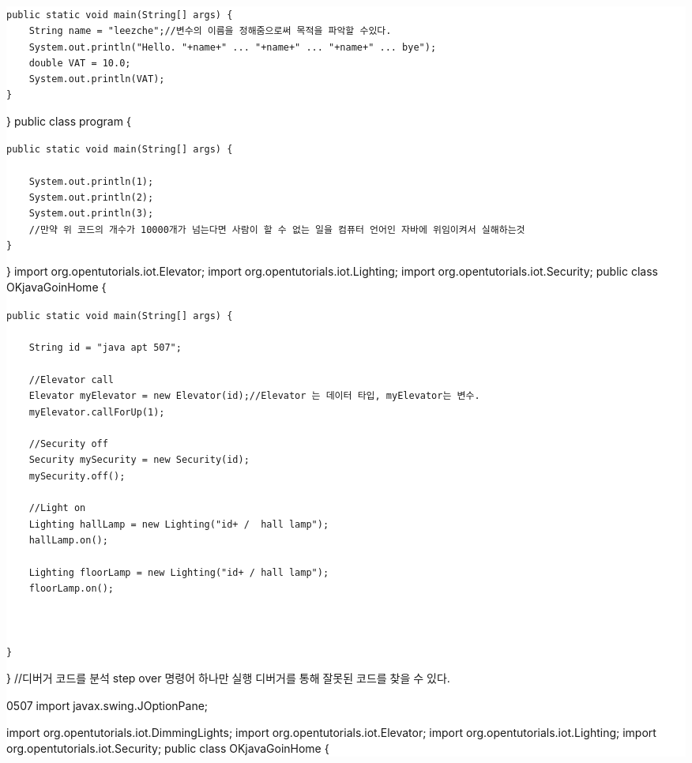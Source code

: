 	public static void main(String[] args) {
		String name = "leezche";//변수의 이름을 정해줌으로써 목적을 파악할 수있다.
		System.out.println("Hello. "+name+" ... "+name+" ... "+name+" ... bye");
		double VAT = 10.0;
		System.out.println(VAT);
	}

}
public class program {

	public static void main(String[] args) {
		
		System.out.println(1);
		System.out.println(2);
		System.out.println(3);
		//만약 위 코드의 개수가 10000개가 넘는다면 사람이 할 수 없는 일을 컴퓨터 언어인 자바에 위임이켜서 실해하는것
	}

}
import org.opentutorials.iot.Elevator;
import org.opentutorials.iot.Lighting;
import org.opentutorials.iot.Security;
public class OKjavaGoinHome {

	public static void main(String[] args) {
		
		String id = "java apt 507";
		
		//Elevator call
		Elevator myElevator = new Elevator(id);//Elevator 는 데이터 타입, myElevator는 변수.
		myElevator.callForUp(1);
		
		//Security off
		Security mySecurity = new Security(id);
		mySecurity.off();
		
		//Light on
		Lighting hallLamp = new Lighting("id+ /  hall lamp");
		hallLamp.on();
		
		Lighting floorLamp = new Lighting("id+ / hall lamp");
		floorLamp.on();
		
		

	}

}
//디버거 코드를 분석 step over 명령어 하나만 실행 디버거를 통해 잘못된 코드를 찾을 수 있다.

0507
import javax.swing.JOptionPane;

import org.opentutorials.iot.DimmingLights;
import org.opentutorials.iot.Elevator;
import org.opentutorials.iot.Lighting;
import org.opentutorials.iot.Security;
public class OKjavaGoinHome {
